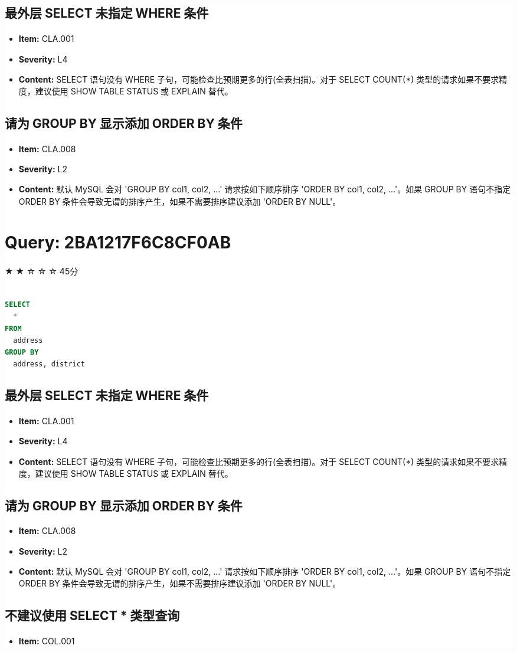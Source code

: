 ##  最外层 SELECT 未指定 WHERE 条件

* **Item:**  CLA.001

* **Severity:**  L4

* **Content:**  SELECT 语句没有 WHERE 子句，可能检查比预期更多的行(全表扫描)。对于 SELECT COUNT(\*) 类型的请求如果不要求精度，建议使用 SHOW TABLE STATUS 或 EXPLAIN 替代。

##  请为 GROUP BY 显示添加 ORDER BY 条件

* **Item:**  CLA.008

* **Severity:**  L2

* **Content:**  默认 MySQL 会对 'GROUP BY col1, col2, ...' 请求按如下顺序排序 'ORDER BY col1, col2, ...'。如果 GROUP BY 语句不指定 ORDER BY 条件会导致无谓的排序产生，如果不需要排序建议添加 'ORDER BY NULL'。

# Query: 2BA1217F6C8CF0AB

★ ★ ☆ ☆ ☆ 45分

```sql

SELECT  
  * 
FROM  
  address  
GROUP BY  
  address, district
```

##  最外层 SELECT 未指定 WHERE 条件

* **Item:**  CLA.001

* **Severity:**  L4

* **Content:**  SELECT 语句没有 WHERE 子句，可能检查比预期更多的行(全表扫描)。对于 SELECT COUNT(\*) 类型的请求如果不要求精度，建议使用 SHOW TABLE STATUS 或 EXPLAIN 替代。

##  请为 GROUP BY 显示添加 ORDER BY 条件

* **Item:**  CLA.008

* **Severity:**  L2

* **Content:**  默认 MySQL 会对 'GROUP BY col1, col2, ...' 请求按如下顺序排序 'ORDER BY col1, col2, ...'。如果 GROUP BY 语句不指定 ORDER BY 条件会导致无谓的排序产生，如果不需要排序建议添加 'ORDER BY NULL'。

##  不建议使用 SELECT * 类型查询

* **Item:**  COL.001
